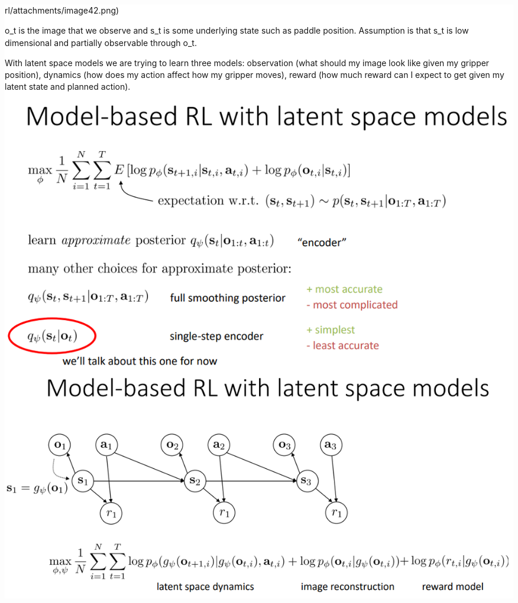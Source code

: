 rl/attachments/image42.png)

o_t is the image that we observe and s_t is some underlying state such as paddle position. Assumption is that s_t is low dimensional and partially observable through o_t.

With latent space models we are trying to learn three models: observation (what should my image look like given my gripper position), dynamics (how does my action affect how my gripper moves), reward (how much reward can I expect to get given my latent state and planned action).

![500](courses/cs285%20-%20deeprl/attachments/image7.png)![500](courses/cs285%20-%20deeprl/attachments/image23.png)
